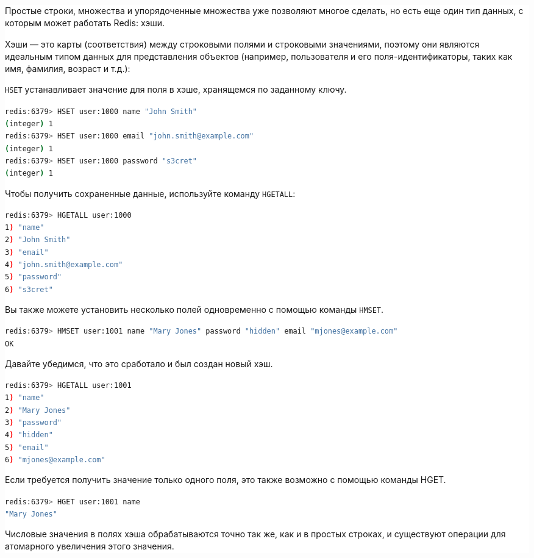 Простые строки, множества и упорядоченные множества уже позволяют многое сделать, но есть еще один тип данных, с которым может работать Redis: хэши.

Хэши — это карты (соответствия) между строковыми полями и строковыми значениями, поэтому они являются идеальным типом данных для представления объектов (например, пользователя и его поля-идентификаторы, таких как имя, фамилия, возраст и т.д.):

`HSET` устанавливает значение для поля в хэше, хранящемся по заданному ключу.

```bash
redis:6379> HSET user:1000 name "John Smith"
(integer) 1
redis:6379> HSET user:1000 email "john.smith@example.com"
(integer) 1
redis:6379> HSET user:1000 password "s3cret"
(integer) 1
```

Чтобы получить сохраненные данные, используйте команду `HGETALL`:

```bash
redis:6379> HGETALL user:1000
1) "name"
2) "John Smith"
3) "email"
4) "john.smith@example.com"
5) "password"
6) "s3cret"
```

Вы также можете установить несколько полей одновременно с помощью команды `HMSET`. 

```bash
redis:6379> HMSET user:1001 name "Mary Jones" password "hidden" email "mjones@example.com"
OK
```

Давайте убедимся, что это сработало и был создан новый хэш.

```bash
redis:6379> HGETALL user:1001
1) "name"
2) "Mary Jones"
3) "password"
4) "hidden"
5) "email"
6) "mjones@example.com"
```

Если требуется получить значение только одного поля, это также возможно с помощью команды HGET.

```bash
redis:6379> HGET user:1001 name
"Mary Jones"
```

Числовые значения в полях хэша обрабатываются точно так же, как и в простых строках, и существуют операции для атомарного увеличения этого значения.
